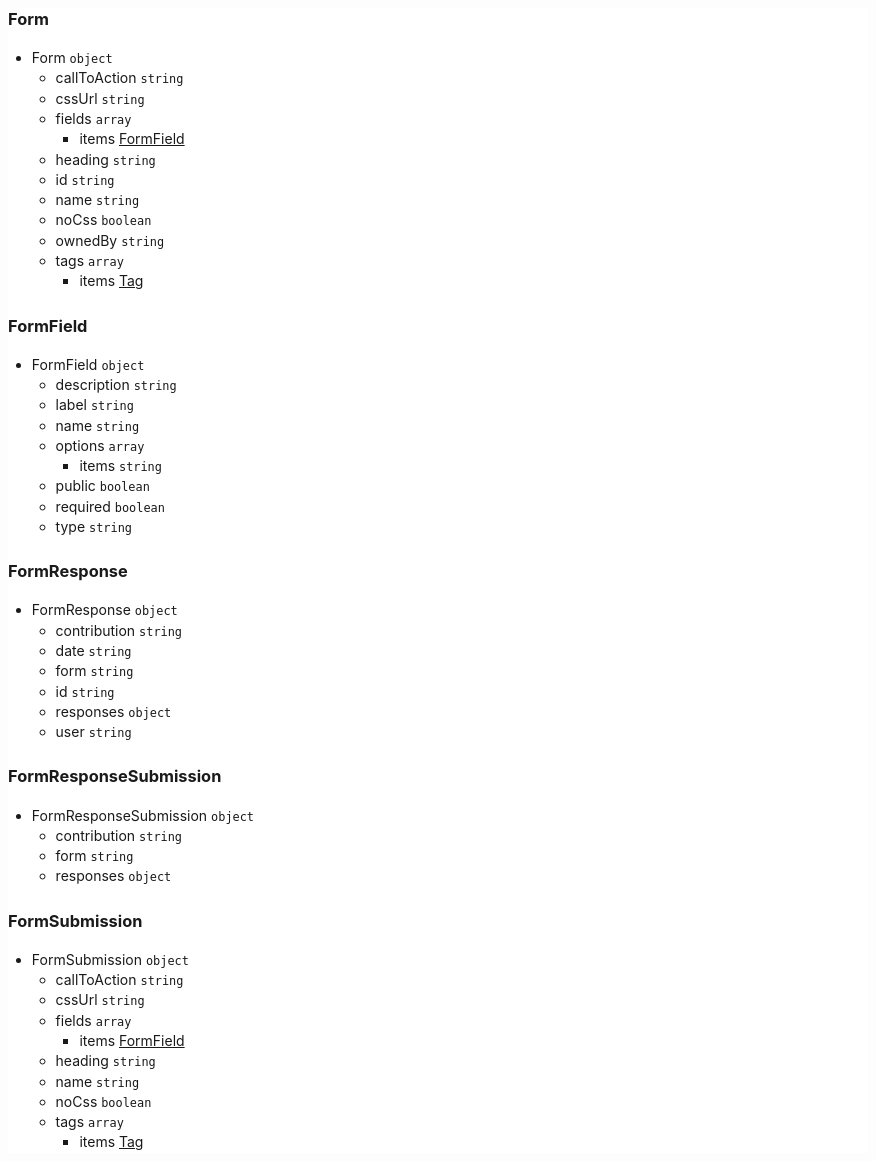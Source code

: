 ### Form
* Form `object`
  * callToAction `string`
  * cssUrl `string`
  * fields `array`
    * items [FormField](#formfield)
  * heading `string`
  * id `string`
  * name `string`
  * noCss `boolean`
  * ownedBy `string`
  * tags `array`
    * items [Tag](#tag)

### FormField
* FormField `object`
  * description `string`
  * label `string`
  * name `string`
  * options `array`
    * items `string`
  * public `boolean`
  * required `boolean`
  * type `string`

### FormResponse
* FormResponse `object`
  * contribution `string`
  * date `string`
  * form `string`
  * id `string`
  * responses `object`
  * user `string`

### FormResponseSubmission
* FormResponseSubmission `object`
  * contribution `string`
  * form `string`
  * responses `object`

### FormSubmission
* FormSubmission `object`
  * callToAction `string`
  * cssUrl `string`
  * fields `array`
    * items [FormField](#formfield)
  * heading `string`
  * name `string`
  * noCss `boolean`
  * tags `array`
    * items [Tag](#tag)
